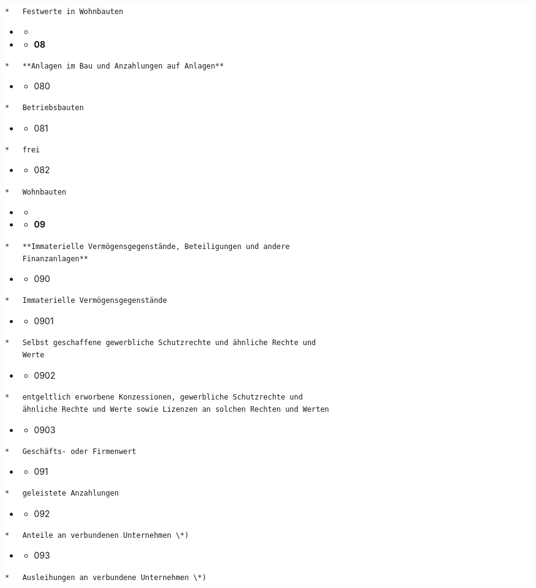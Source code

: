     *   Festwerte in Wohnbauten


*    *

*    *   **08**

    *   **Anlagen im Bau und Anzahlungen auf Anlagen**


*    *   080

    *   Betriebsbauten


*    *   081

    *   frei


*    *   082

    *   Wohnbauten


*    *

*    *   **09**

    *   **Immaterielle Vermögensgegenstände, Beteiligungen und andere
        Finanzanlagen**


*    *   090

    *   Immaterielle Vermögensgegenstände


*    *   0901

    *   Selbst geschaffene gewerbliche Schutzrechte und ähnliche Rechte und
        Werte


*    *   0902

    *   entgeltlich erworbene Konzessionen, gewerbliche Schutzrechte und
        ähnliche Rechte und Werte sowie Lizenzen an solchen Rechten und Werten


*    *   0903

    *   Geschäfts- oder Firmenwert


*    *   091

    *   geleistete Anzahlungen


*    *   092

    *   Anteile an verbundenen Unternehmen \*)


*    *   093

    *   Ausleihungen an verbundene Unternehmen \*)
